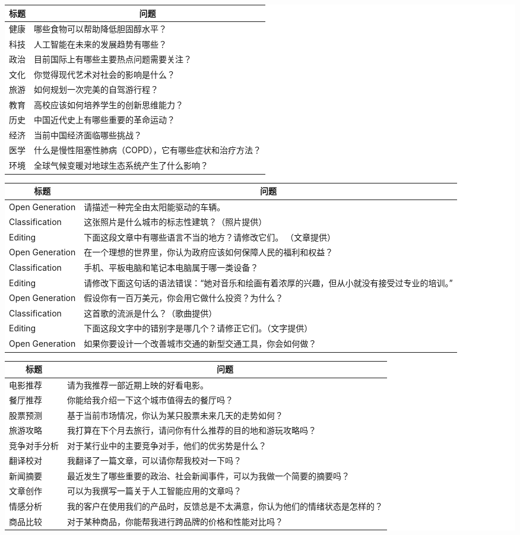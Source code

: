 |标题|问题|
|---|---|
|健康|哪些食物可以帮助降低胆固醇水平？|
|科技|人工智能在未来的发展趋势有哪些？|
|政治|目前国际上有哪些主要热点问题需要关注？|
|文化|你觉得现代艺术对社会的影响是什么？|
|旅游|如何规划一次完美的自驾游行程？|
|教育|高校应该如何培养学生的创新思维能力？|
|历史|中国近代史上有哪些重要的革命运动？|
|经济|当前中国经济面临哪些挑战？|
|医学|什么是慢性阻塞性肺病（COPD），它有哪些症状和治疗方法？|
|环境|全球气候变暖对地球生态系统产生了什么影响？|

| 标题 | 问题 |
| --- | --- |
| Open Generation | 请描述一种完全由太阳能驱动的车辆。|
| Classification | 这张照片是什么城市的标志性建筑？（照片提供）|
| Editing | 下面这段文章中有哪些语言不当的地方？请修改它们。 （文章提供）|
| Open Generation | 在一个理想的世界里，你认为政府应该如何保障人民的福利和权益？|
| Classification | 手机、平板电脑和笔记本电脑属于哪一类设备？|
| Editing | 请修改下面这句话的语法错误：“她对音乐和绘画有着浓厚的兴趣，但从小就没有接受过专业的培训。”|
| Open Generation | 假设你有一百万美元，你会用它做什么投资？为什么？|
| Classification | 这首歌的流派是什么？（歌曲提供）|
| Editing | 下面这段文字中的错别字是哪几个？请修正它们。（文字提供）|
| Open Generation | 如果你要设计一个改善城市交通的新型交通工具，你会如何做？|

| 标题 | 问题 |
| --- | --- |
| 电影推荐 | 请为我推荐一部近期上映的好看电影。|
| 餐厅推荐 | 你能给我介绍一下这个城市值得去的餐厅吗？|
| 股票预测 | 基于当前市场情况，你认为某只股票未来几天的走势如何？|
| 旅游攻略 | 我打算在下个月去旅行，请问你有什么推荐的目的地和游玩攻略吗？|
| 竞争对手分析 | 对于某行业中的主要竞争对手，他们的优劣势是什么？|
| 翻译校对 | 我翻译了一篇文章，可以请你帮我校对一下吗？|
| 新闻摘要 | 最近发生了哪些重要的政治、社会新闻事件，可以为我做一个简要的摘要吗？|
| 文章创作 | 可以为我撰写一篇关于人工智能应用的文章吗？|
| 情感分析 | 我的客户在使用我们的产品时，反馈总是不太满意，你认为他们的情绪状态是怎样的？|
| 商品比较 | 对于某种商品，你能帮我进行跨品牌的价格和性能对比吗？|
